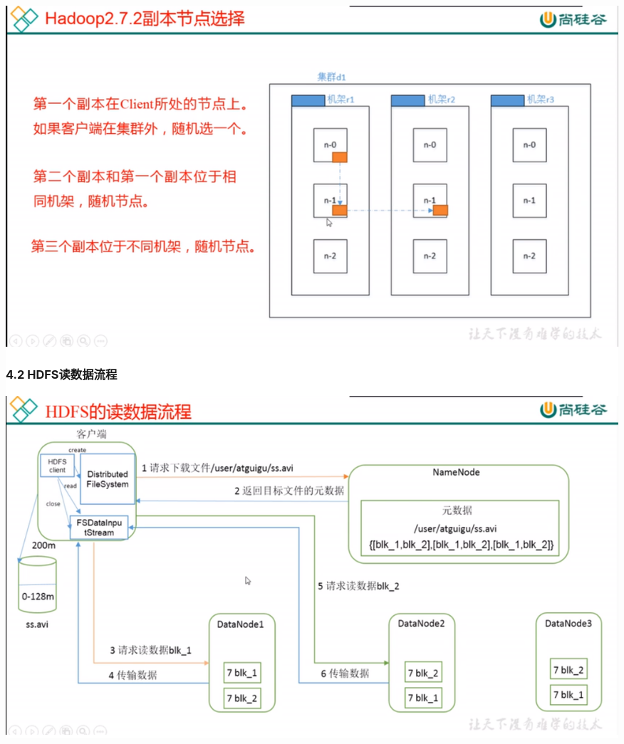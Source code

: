 ![image-20210624203126424](Hadoop.assets/image-20210624203126424.png)

### 4.2 HDFS读数据流程

![image-20210624204953171](Hadoop.assets/image-20210624204953171.png)
